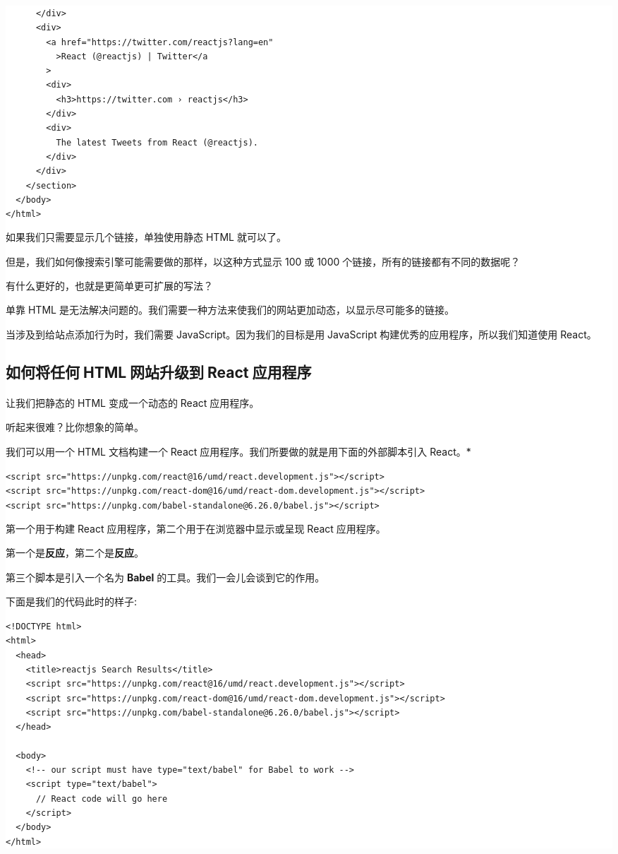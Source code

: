 ```
      </div>
      <div>
        <a href="https://twitter.com/reactjs?lang=en"
          >React (@reactjs) | Twitter</a
        >
        <div>
          <h3>https://twitter.com › reactjs</h3>
        </div>
        <div>
          The latest Tweets from React (@reactjs).
        </div>
      </div>
    </section>
  </body>
</html> 
```

如果我们只需要显示几个链接，单独使用静态 HTML 就可以了。

但是，我们如何像搜索引擎可能需要做的那样，以这种方式显示 100 或 1000 个链接，所有的链接都有不同的数据呢？

有什么更好的，也就是更简单更可扩展的写法？

单靠 HTML 是无法解决问题的。我们需要一种方法来使我们的网站更加动态，以显示尽可能多的链接。

当涉及到给站点添加行为时，我们需要 JavaScript。因为我们的目标是用 JavaScript 构建优秀的应用程序，所以我们知道使用 React。

## 如何将任何 HTML 网站升级到 React 应用程序

让我们把静态的 HTML 变成一个动态的 React 应用程序。

听起来很难？比你想象的简单。

我们可以用一个 HTML 文档构建一个 React 应用程序。我们所要做的就是用下面的外部脚本引入 React。*

```
<script src="https://unpkg.com/react@16/umd/react.development.js"></script>
<script src="https://unpkg.com/react-dom@16/umd/react-dom.development.js"></script>
<script src="https://unpkg.com/babel-standalone@6.26.0/babel.js"></script> 
```

第一个用于构建 React 应用程序，第二个用于在浏览器中显示或呈现 React 应用程序。

第一个是**反应**，第二个是**反应**。

第三个脚本是引入一个名为 **Babel** 的工具。我们一会儿会谈到它的作用。

下面是我们的代码此时的样子:

```
<!DOCTYPE html>
<html>
  <head>
    <title>reactjs Search Results</title>
    <script src="https://unpkg.com/react@16/umd/react.development.js"></script>
    <script src="https://unpkg.com/react-dom@16/umd/react-dom.development.js"></script>
    <script src="https://unpkg.com/babel-standalone@6.26.0/babel.js"></script>
  </head>

  <body>
    <!-- our script must have type="text/babel" for Babel to work -->
    <script type="text/babel">
      // React code will go here
    </script>
  </body>
</html> 
```
